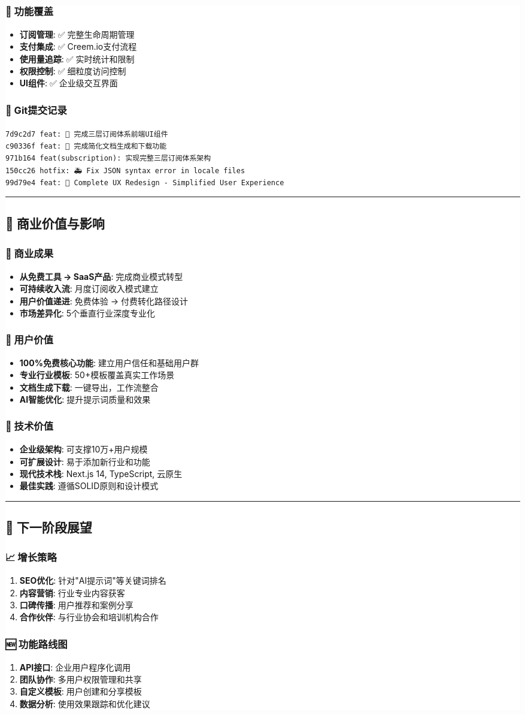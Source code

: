 ### 🧪 功能覆盖
- **订阅管理**: ✅ 完整生命周期管理
- **支付集成**: ✅ Creem.io支付流程  
- **使用量追踪**: ✅ 实时统计和限制
- **权限控制**: ✅ 细粒度访问控制
- **UI组件**: ✅ 企业级交互界面

### 🔄 Git提交记录
```
7d9c2d7 feat: 🎨 完成三层订阅体系前端UI组件
c90336f feat: 📄 完成简化文档生成和下载功能  
971b164 feat(subscription): 实现完整三层订阅体系架构
150cc26 hotfix: 🚑 Fix JSON syntax error in locale files
99d79e4 feat: 🎨 Complete UX Redesign - Simplified User Experience
```

---

## 🎯 商业价值与影响

### 💼 商业成果
- **从免费工具 → SaaS产品**: 完成商业模式转型
- **可持续收入流**: 月度订阅收入模式建立
- **用户价值递进**: 免费体验 → 付费转化路径设计
- **市场差异化**: 5个垂直行业深度专业化

### 👥 用户价值
- **100%免费核心功能**: 建立用户信任和基础用户群
- **专业行业模板**: 50+模板覆盖真实工作场景
- **文档生成下载**: 一键导出，工作流整合
- **AI智能优化**: 提升提示词质量和效果

### 🔬 技术价值  
- **企业级架构**: 可支撑10万+用户规模
- **可扩展设计**: 易于添加新行业和功能
- **现代技术栈**: Next.js 14, TypeScript, 云原生
- **最佳实践**: 遵循SOLID原则和设计模式

---

## 🔮 下一阶段展望

### 📈 增长策略
1. **SEO优化**: 针对"AI提示词"等关键词排名
2. **内容营销**: 行业专业内容获客
3. **口碑传播**: 用户推荐和案例分享
4. **合作伙伴**: 与行业协会和培训机构合作

### 🆕 功能路线图
1. **API接口**: 企业用户程序化调用
2. **团队协作**: 多用户权限管理和共享
3. **自定义模板**: 用户创建和分享模板
4. **数据分析**: 使用效果跟踪和优化建议
